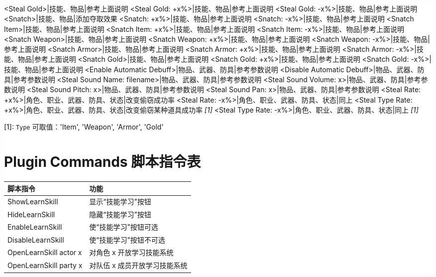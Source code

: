 &lt;Steal Gold>|技能、物品|参考上面说明
&lt;Steal Gold: +x%>|技能、物品|参考上面说明
&lt;Steal Gold: -x%>|技能、物品|参考上面说明
&lt;Snatch>|技能、物品|添加夺取效果
&lt;Snatch: +x%>|技能、物品|参考上面说明
&lt;Snatch: -x%>|技能、物品|参考上面说明
&lt;Snatch Item>|技能、物品|参考上面说明
&lt;Snatch Item: +x%>|技能、物品|参考上面说明
&lt;Snatch Item: -x%>|技能、物品|参考上面说明
&lt;Snatch Weapon>|技能、物品|参考上面说明
&lt;Snatch Weapon: +x%>|技能、物品|参考上面说明
&lt;Snatch Weapon: -x%>|技能、物品|参考上面说明
&lt;Snatch Armor>|技能、物品|参考上面说明
&lt;Snatch Armor: +x%>|技能、物品|参考上面说明
&lt;Snatch Armor: -x%>|技能、物品|参考上面说明
&lt;Snatch Gold>|技能、物品|参考上面说明
&lt;Snatch Gold: +x%>|技能、物品|参考上面说明
&lt;Snatch Gold: -x%>|技能、物品|参考上面说明
&lt;Enable Automatic Debuff>|物品、武器、防具|参考参数说明
&lt;Disable Automatic Debuff>|物品、武器、防具|参考参数说明
&lt;Steal Sound Name: filename>|物品、武器、防具|参考参数说明
&lt;Steal Sound Volume: x>|物品、武器、防具|参考参数说明
&lt;Steal Sound Pitch: x>|物品、武器、防具|参考参数说明
&lt;Steal Sound Pan: x>|物品、武器、防具|参考参数说明
&lt;Steal Rate: +x%>|角色、职业、武器、防具、状态|改变偷窃成功率
&lt;Steal Rate: -x%>|角色、职业、武器、防具、状态|同上
&lt;Steal Type Rate: +x%>|角色、职业、武器、防具、状态|改变偷窃某种道具成功率 *[1]*
&lt;Steal Type Rate: -x%>|角色、职业、武器、防具、状态|同上 *[1]*

\[1]: `Type` 可取值：'Item', 'Weapon', 'Armor', 'Gold'

# Plugin Commands 脚本指令表

脚本指令|功能
:-|:-
ShowLearnSkill            |显示“技能学习”按钮
HideLearnSkill            |隐藏“技能学习”按钮
EnableLearnSkill          |使“技能学习”按钮可选
DisableLearnSkill         |使“技能学习”按钮不可选
OpenLearnSkill actor x    |对角色 x 开放学习技能系统
OpenLearnSkill party x    |对队伍 x 成员开放学习技能系统
